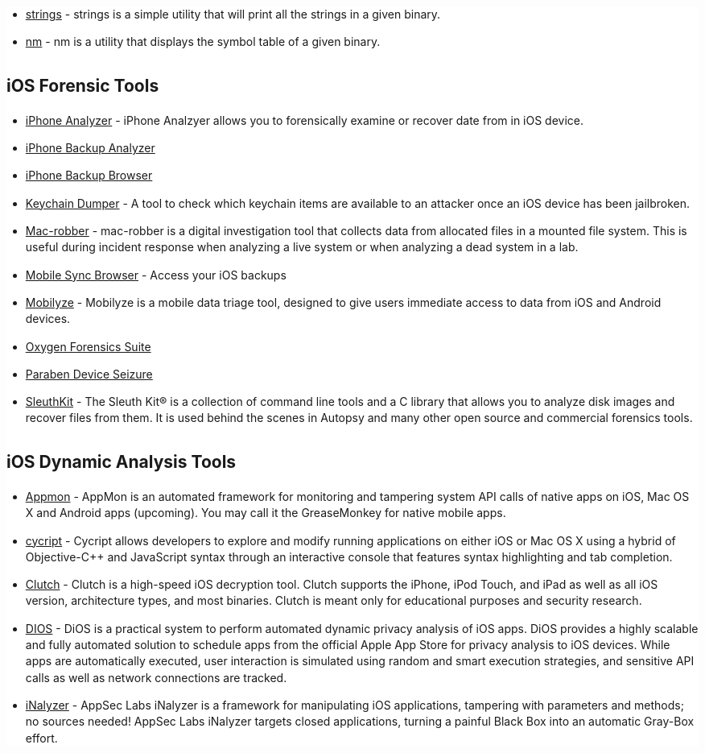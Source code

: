 *   [strings](http://unixhelp.ed.ac.uk/CGI/man-cgi?strings) - strings is a simple utility that will print all the strings in a given binary.
    
*   [nm](http://unixhelp.ed.ac.uk/CGI/man-cgi?nm) - nm is a utility that displays the symbol table of a given binary.
    

## iOS Forensic Tools

*   [iPhone Analyzer](https://sourceforge.net/projects/iphoneanalyzer/) - iPhone Analzyer allows you to forensically examine or recover date from in iOS device.
    
*   [iPhone Backup Analyzer](http://tools.kali.org/forensics/iphone-backup-analyzer)
*   [iPhone Backup Browser](https://code.google.com/p/iphonebackupbrowser/)
*   [Keychain Dumper](https://github.com/ptoomey3/Keychain-Dumper) - A tool to check which keychain items are available to an attacker once an iOS device has been jailbroken.
    
*   [Mac-robber](http://www.sleuthkit.org/mac-robber/index.php) - mac-robber is a digital investigation tool that collects data from allocated files in a mounted file system. This is useful during incident response when analyzing a live system or when analyzing a dead system in a lab.
    
*   [Mobile Sync Browser](http://mobilesyncbrowser.com/) - Access your iOS backups
    
*   [Mobilyze](https://www.blackbagtech.com/software-products/mobilyze.html) - Mobilyze is a mobile data triage tool, designed to give users immediate access to data from iOS and Android devices.
    
*   [Oxygen Forensics Suite](http://www.oxygen-forensic.com/en/)
*   [Paraben Device Seizure](https://www.paraben.com/device-seizure.html)
*   [SleuthKit](http://www.sleuthkit.org/sleuthkit/) - The Sleuth Kit® is a collection of command line tools and a C library that allows you to analyze disk images and recover files from them. It is used behind the scenes in Autopsy and many other open source and commercial forensics tools.
    

## iOS Dynamic Analysis Tools
*   [Appmon](https://dpnishant.github.io/appmon/) - AppMon is an automated framework for monitoring and tampering system API calls of native apps on iOS, Mac OS X and Android apps (upcoming). You may call it the GreaseMonkey for native mobile apps.
    
*   [cycript](http://www.cycript.org/) - Cycript allows developers to explore and modify running applications on either iOS or Mac OS X using a hybrid of Objective-C++ and JavaScript syntax through an interactive console that features syntax highlighting and tab completion.
    
*   [Clutch](https://github.com/KJCracks/Clutch) - Clutch is a high-speed iOS decryption tool. Clutch supports the iPhone, iPod Touch, and iPad as well as all iOS version, architecture types, and most binaries. Clutch is meant only for educational purposes and security research.
    
*   [DIOS](https://github.com/DiOS-Analysis/DiOS") - DiOS is a practical system to perform automated dynamic privacy analysis of iOS apps. DiOS provides a highly scalable and fully automated solution to schedule apps from the official Apple App Store for privacy analysis to iOS devices. While apps are automatically executed, user interaction is simulated using random and smart execution strategies, and sensitive API calls as well as network connections are tracked.
    
*   [iNalyzer](https://appsec-labs.com/iNalyzer/) - AppSec Labs iNalyzer is a framework for manipulating iOS applications, tampering with parameters and methods; no sources needed! AppSec Labs iNalyzer targets closed applications, turning a painful Black Box into an automatic Gray-Box effort.
    